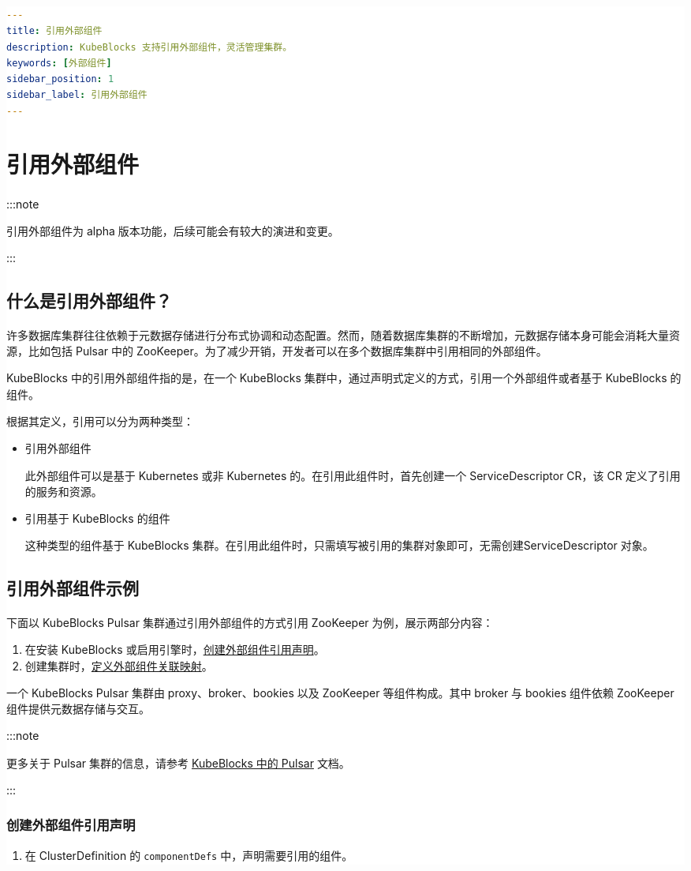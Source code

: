 ```yaml
---
title: 引用外部组件
description: KubeBlocks 支持引用外部组件，灵活管理集群。
keywords: [外部组件]
sidebar_position: 1
sidebar_label: 引用外部组件
---
```


# 引用外部组件

:::note

引用外部组件为 alpha 版本功能，后续可能会有较大的演进和变更。

:::

## 什么是引用外部组件？

许多数据库集群往往依赖于元数据存储进行分布式协调和动态配置。然而，随着数据库集群的不断增加，元数据存储本身可能会消耗大量资源，比如包括 Pulsar 中的 ZooKeeper。为了减少开销，开发者可以在多个数据库集群中引用相同的外部组件。

KubeBlocks 中的引用外部组件指的是，在一个 KubeBlocks 集群中，通过声明式定义的方式，引用一个外部组件或者基于 KubeBlocks 的组件。

根据其定义，引用可以分为两种类型：

* 引用外部组件

  此外部组件可以是基于 Kubernetes 或非 Kubernetes 的。在引用此组件时，首先创建一个 ServiceDescriptor CR，该 CR 定义了引用的服务和资源。

* 引用基于 KubeBlocks 的组件

  这种类型的组件基于 KubeBlocks 集群。在引用此组件时，只需填写被引用的集群对象即可，无需创建ServiceDescriptor 对象。

## 引用外部组件示例

下面以 KubeBlocks Pulsar 集群通过引用外部组件的方式引用 ZooKeeper 为例，展示两部分内容：

1. 在安装 KubeBlocks 或启用引擎时，[创建外部组件引用声明](#创建外部组件引用声明)。
2. 创建集群时，[定义外部组件关联映射](#定义外部组件关联映射)。

一个 KubeBlocks Pulsar 集群由 proxy、broker、bookies 以及 ZooKeeper 等组件构成。其中 broker 与 bookies 组件依赖 ZooKeeper 组件提供元数据存储与交互。

:::note

更多关于 Pulsar 集群的信息，请参考 [KubeBlocks 中的 Pulsar](./../../user-docs/kubeblocks-for-pulsar/cluster-management/create-pulsar-cluster-on-kb.md) 文档。

:::

### 创建外部组件引用声明

1. 在 ClusterDefinition 的 `componentDefs` 中，声明需要引用的组件。
